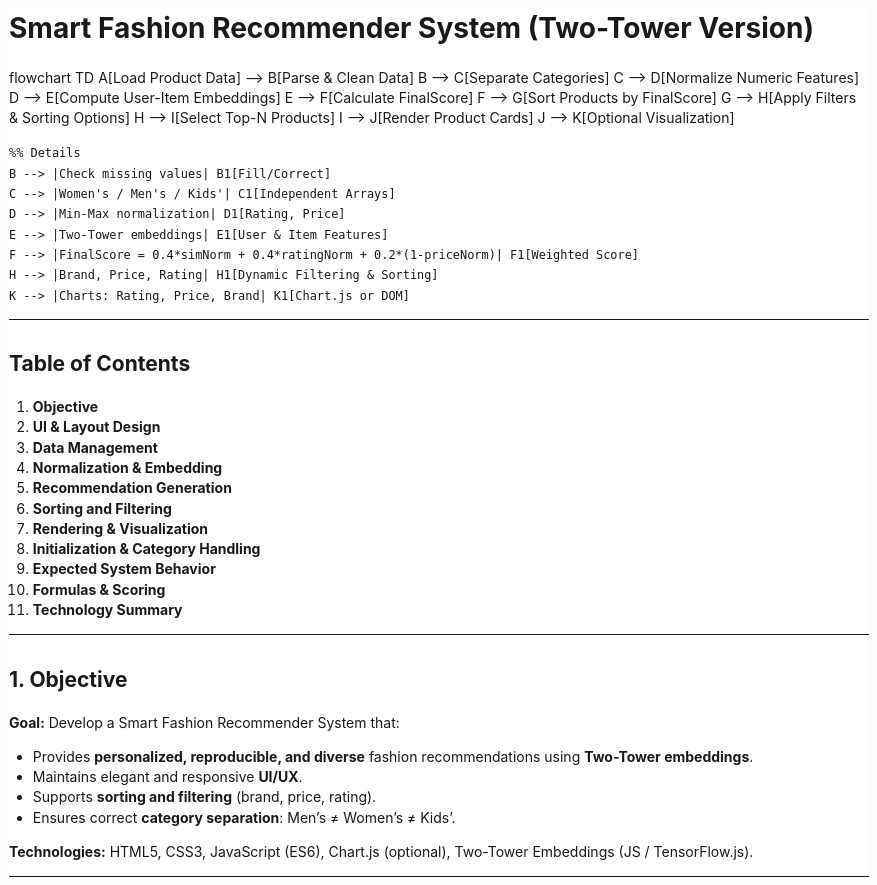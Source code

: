 # **Smart Fashion Recommender System (Two-Tower Version)**

flowchart TD
    A[Load Product Data] --> B[Parse & Clean Data]
    B --> C[Separate Categories]
    C --> D[Normalize Numeric Features]
    D --> E[Compute User-Item Embeddings]
    E --> F[Calculate FinalScore]
    F --> G[Sort Products by FinalScore]
    G --> H[Apply Filters & Sorting Options]
    H --> I[Select Top-N Products]
    I --> J[Render Product Cards]
    J --> K[Optional Visualization]
    
    %% Details
    B --> |Check missing values| B1[Fill/Correct]
    C --> |Women's / Men's / Kids'| C1[Independent Arrays]
    D --> |Min-Max normalization| D1[Rating, Price]
    E --> |Two-Tower embeddings| E1[User & Item Features]
    F --> |FinalScore = 0.4*simNorm + 0.4*ratingNorm + 0.2*(1-priceNorm)| F1[Weighted Score]
    H --> |Brand, Price, Rating| H1[Dynamic Filtering & Sorting]
    K --> |Charts: Rating, Price, Brand| K1[Chart.js or DOM]

---

## **Table of Contents**
1. **Objective**  
2. **UI & Layout Design**  
3. **Data Management**  
4. **Normalization & Embedding**  
5. **Recommendation Generation**  
6. **Sorting and Filtering**  
7. **Rendering & Visualization**  
8. **Initialization & Category Handling**  
9. **Expected System Behavior**  
10. **Formulas & Scoring**  
11. **Technology Summary**

---

## **1. Objective**
**Goal:** Develop a Smart Fashion Recommender System that:  
- Provides **personalized, reproducible, and diverse** fashion recommendations using **Two-Tower embeddings**.  
- Maintains elegant and responsive **UI/UX**.  
- Supports **sorting and filtering** (brand, price, rating).  
- Ensures correct **category separation**: Men’s ≠ Women’s ≠ Kids’.  

**Technologies:** HTML5, CSS3, JavaScript (ES6), Chart.js (optional), Two-Tower Embeddings (JS / TensorFlow.js).

---
